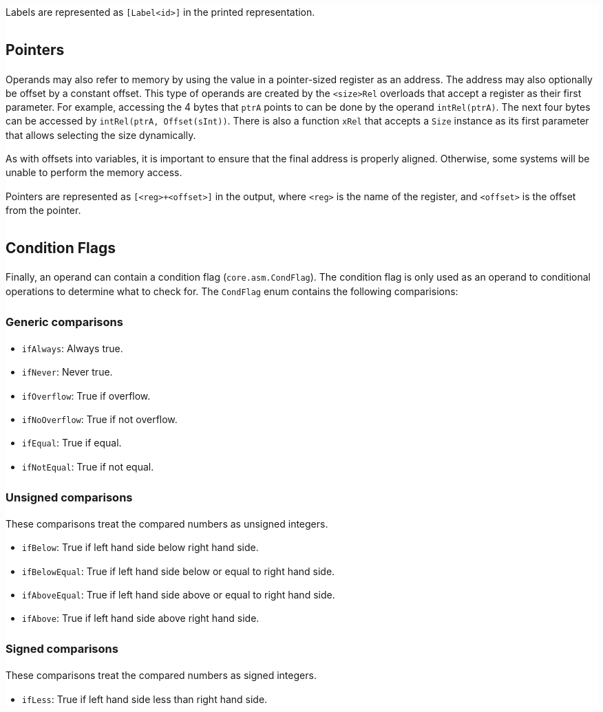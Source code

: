 Labels are represented as `[Label<id>]` in the printed representation.

Pointers
--------

Operands may also refer to memory by using the value in a pointer-sized register as an address. The
address may also optionally be offset by a constant offset. This type of operands are created by the
`<size>Rel` overloads that accept a register as their first parameter. For example, accessing the 4
bytes that `ptrA` points to can be done by the operand `intRel(ptrA)`. The next four bytes can be
accessed by `intRel(ptrA, Offset(sInt))`. There is also a function `xRel` that accepts a `Size`
instance as its first parameter that allows selecting the size dynamically.

As with offsets into variables, it is important to ensure that the final address is properly
aligned. Otherwise, some systems will be unable to perform the memory access.

Pointers are represented as `[<reg>+<offset>]` in the output, where `<reg>` is the name of the
register, and `<offset>` is the offset from the pointer.


Condition Flags
---------------

Finally, an operand can contain a condition flag (`core.asm.CondFlag`). The condition flag is only
used as an operand to conditional operations to determine what to check for. The `CondFlag` enum
contains the following comparisions:

### Generic comparisons

- `ifAlways`: Always true.

- `ifNever`: Never true.

- `ifOverflow`: True if overflow.

- `ifNoOverflow`: True if not overflow.

- `ifEqual`: True if equal.

- `ifNotEqual`: True if not equal.

### Unsigned comparisons

These comparisons treat the compared numbers as unsigned integers.

- `ifBelow`: True if left hand side below right hand side.

- `ifBelowEqual`: True if left hand side below or equal to right hand side.

- `ifAboveEqual`: True if left hand side above or equal to right hand side.

- `ifAbove`: True if left hand side above right hand side.

### Signed comparisons

These comparisons treat the compared numbers as signed integers.

- `ifLess`: True if left hand side less than right hand side.

